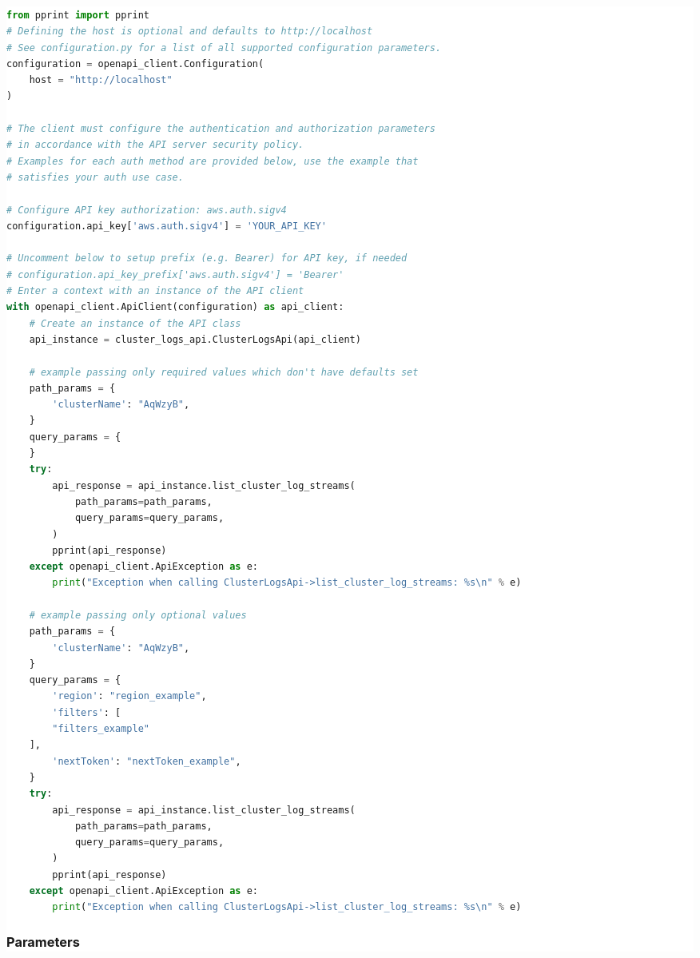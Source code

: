 ```python
from pprint import pprint
# Defining the host is optional and defaults to http://localhost
# See configuration.py for a list of all supported configuration parameters.
configuration = openapi_client.Configuration(
    host = "http://localhost"
)

# The client must configure the authentication and authorization parameters
# in accordance with the API server security policy.
# Examples for each auth method are provided below, use the example that
# satisfies your auth use case.

# Configure API key authorization: aws.auth.sigv4
configuration.api_key['aws.auth.sigv4'] = 'YOUR_API_KEY'

# Uncomment below to setup prefix (e.g. Bearer) for API key, if needed
# configuration.api_key_prefix['aws.auth.sigv4'] = 'Bearer'
# Enter a context with an instance of the API client
with openapi_client.ApiClient(configuration) as api_client:
    # Create an instance of the API class
    api_instance = cluster_logs_api.ClusterLogsApi(api_client)

    # example passing only required values which don't have defaults set
    path_params = {
        'clusterName': "AqWzyB",
    }
    query_params = {
    }
    try:
        api_response = api_instance.list_cluster_log_streams(
            path_params=path_params,
            query_params=query_params,
        )
        pprint(api_response)
    except openapi_client.ApiException as e:
        print("Exception when calling ClusterLogsApi->list_cluster_log_streams: %s\n" % e)

    # example passing only optional values
    path_params = {
        'clusterName': "AqWzyB",
    }
    query_params = {
        'region': "region_example",
        'filters': [
        "filters_example"
    ],
        'nextToken': "nextToken_example",
    }
    try:
        api_response = api_instance.list_cluster_log_streams(
            path_params=path_params,
            query_params=query_params,
        )
        pprint(api_response)
    except openapi_client.ApiException as e:
        print("Exception when calling ClusterLogsApi->list_cluster_log_streams: %s\n" % e)
```
### Parameters
